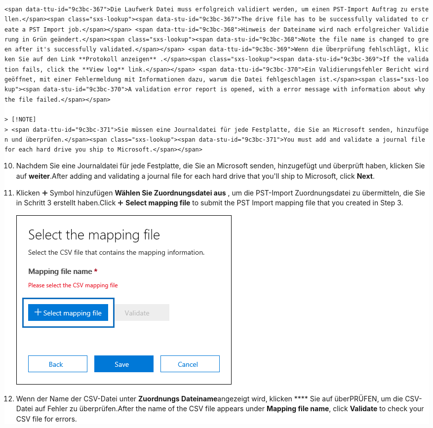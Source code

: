     <span data-ttu-id="9c3bc-367">Die Laufwerk Datei muss erfolgreich validiert werden, um einen PST-Import Auftrag zu erstellen.</span><span class="sxs-lookup"><span data-stu-id="9c3bc-367">The drive file has to be successfully validated to create a PST Import job.</span></span> <span data-ttu-id="9c3bc-368">Hinweis der Dateiname wird nach erfolgreicher Validierung in Grün geändert.</span><span class="sxs-lookup"><span data-stu-id="9c3bc-368">Note the file name is changed to green after it's successfully validated.</span></span> <span data-ttu-id="9c3bc-369">Wenn die Überprüfung fehlschlägt, klicken Sie auf den Link **Protokoll anzeigen** .</span><span class="sxs-lookup"><span data-stu-id="9c3bc-369">If the validation fails, click the **View log** link.</span></span> <span data-ttu-id="9c3bc-370">Ein Validierungsfehler Bericht wird geöffnet, mit einer Fehlermeldung mit Informationen dazu, warum die Datei fehlgeschlagen ist.</span><span class="sxs-lookup"><span data-stu-id="9c3bc-370">A validation error report is opened, with a error message with information about why the file failed.</span></span> 
    
    > [!NOTE]
    > <span data-ttu-id="9c3bc-371">Sie müssen eine Journaldatei für jede Festplatte, die Sie an Microsoft senden, hinzufügen und überprüfen.</span><span class="sxs-lookup"><span data-stu-id="9c3bc-371">You must add and validate a journal file for each hard drive you ship to Microsoft.</span></span> 
  
10. <span data-ttu-id="9c3bc-372">Nachdem Sie eine Journaldatei für jede Festplatte, die Sie an Microsoft senden, hinzugefügt und überprüft haben, klicken Sie auf **weiter**.</span><span class="sxs-lookup"><span data-stu-id="9c3bc-372">After adding and validating a journal file for each hard drive that you'll ship to Microsoft, click **Next**.</span></span>
    
11. <span data-ttu-id="9c3bc-373">Klicken ![Sie auf](media/ITPro-EAC-AddIcon.gif) Symbol hinzufügen **Wählen Sie Zuordnungsdatei aus** , um die PST-Import Zuordnungsdatei zu übermitteln, die Sie in Schritt 3 erstellt haben.</span><span class="sxs-lookup"><span data-stu-id="9c3bc-373">Click ![Add Icon](media/ITPro-EAC-AddIcon.gif) **Select mapping file** to submit the PST Import mapping file that you created in Step 3.</span></span> 
    
    ![Klicken Sie auf Zuordnungsdatei auswählen, um die CSV-Datei zu übermitteln, die Sie für den Importauftrag erstellt haben.](media/d30b1d73-80bb-491e-a642-a21673d06889.png)
  
12. <span data-ttu-id="9c3bc-375">Wenn der Name der CSV-Datei unter **Zuordnungs Dateiname**angezeigt wird, klicken \*\*\*\* Sie auf überPRÜFEN, um die CSV-Datei auf Fehler zu überprüfen.</span><span class="sxs-lookup"><span data-stu-id="9c3bc-375">After the name of the CSV file appears under **Mapping file name**, click **Validate** to check your CSV file for errors.</span></span> 
    